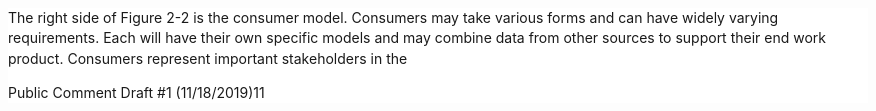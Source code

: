 <div class="tdh_066">The right side of Figure 2-2 is the consumer model. Consumers may take various forms and can have widely varying requirements. Each will have their own specific models and may combine data from other sources to support their end work product. Consumers represent important stakeholders in the</div>
<p></p>  

<div class="tdh_footer">Public Comment Draft #1 (11/18/2019)<span class="tdh_footer_page">11</span></div>
<p><!--


<div style="page-break-before: always; margin-top: 6pt; margin-bottom: 12pt">
<TABLE CELLPADDING="0" CELLSPACING="0" STYLE="border-collapse: collapse; width: 100%; font-size: 10pt">
<TR STYLE="vertical-align: top; text-align: left">
<TD STYLE="width: 50%"><A HREF="#toc">Table of Contents</A></TD>
<TD STYLE="width: 50%; text-align: right"></TD>
</TR>
</TABLE></div>


</p>  

<div class="tdh_066">development process, and their needs concerning the way in which the reported data is organized should be considered.</div>
<div class="tdh_066">Note that Figure 2-2 is silent on the actual mechanics of transmitting and storing data, which is beyond the scope of this document. Suffice it to say, however, taxonomy developers may be tasked with determining how data will be moved and stored. In some cases, the process may be a secure private transaction from party to party, while in others, such as the SEC&#8217;s EDGAR system, the data is private until accepted by a regulatory system and then stored in a publicly available archive.</div>
<p class="tdh_026">2.1.2.1     XBRL as a Transport Model</p>  

<div class="tdh_066">XBRL provides a standard set of rules that define how data (which can be a broad range of types, including monetary, integer, text, and Boolean) can be transported. As mentioned previously, an XBRL report, also called an <i>instance document</i>, serves as the transmission or storage vehicle for the data reported. An XBRL taxonomy dictates how the data in that report should be organized. The taxonomy can only be built in XML, but the taxonomy can be used to generate XBRL instance documents in XML, JSON, HTML (Inline XBRL), or CSV format. XBRL International, which directs the ongoing development of the <a href="https://specifications.xbrl.org/work-product-index-group-base-spec-base-spec.html"><span class="tdh_035"><i><u>XBRL Specification</u></i></span></a>, has created XBRL versions of these formats which are capable of intrinsically carrying semantic information along with the reported values.</div>
<div class="tdh_066">The four format options for an XBRL instance document are as follows:</div>
<p class="tdh_064"><i>XBRL as XML</i> — In this mode, instance data is stored in XML format as dictated by the <a href="https://specifications.xbrl.org/work-product-index-group-base-spec-base-spec.html"><span class="tdh_035"><i><u>XBRL Specification</u></i></span></a>. XML provides for the construction of custom schema to express a wide range of data types using elements to delineate and &#8220;markup&#8221; data. XBRL builds on XML by adding relationships beyond simple parent-child inheritance as well as additional contextual information. Additional linkbases can be provided for definitions, references, labels, calculations, and presentations.</p>  

<p class="tdh_064"><i>Inline XBRL</i> — Inline XBRL (iXBRL) allows the instance data to be embedded in an XHTML document. This is iXBRL&#8217;s principal advantage, that machine readable data is located right within the human readable report. A major advantage of this method is that preparers can be less concerned about the presentation aspect of the XBRL data. Schema and linkbase requirements are the same as with XML.</p>  
